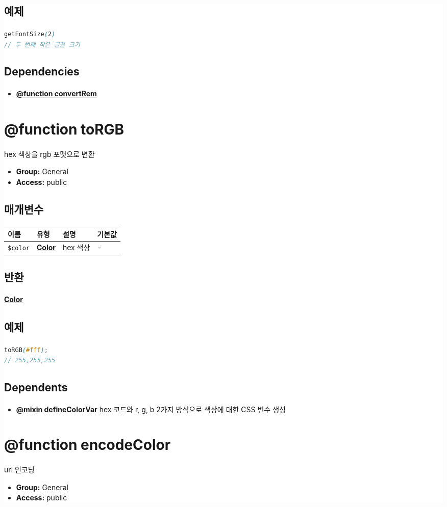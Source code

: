 ## 예제

```scss
getFontSize(2)
// 두 번째 작은 글꼴 크기
```

## Dependencies

+ **[@function convertRem](#general-function-convertRem)**

<a id="general-function-toRGB"></a>

# @function toRGB

hex 색상을 rgb 포맷으로 변환

+ **Group:** General
+ **Access:** public

## 매개변수

|이름|유형|설명|기본값|
|:--|:--|:--|:--|
|`$color`|**[Color](https://sass-lang.com/documentation/values/colors)**|hex 색상|-|

## 반환

**[Color](https://sass-lang.com/documentation/values/colors)**

## 예제

```scss
toRGB(#fff);
// 255,255,255
```

## Dependents

+ **@mixin defineColorVar** hex 코드와 r, g, b 2가지 방식으로 색상에 대한 CSS 변수 생성

<a id="general-function-encodeColor"></a>

# @function encodeColor

url 인코딩

+ **Group:** General
+ **Access:** public
